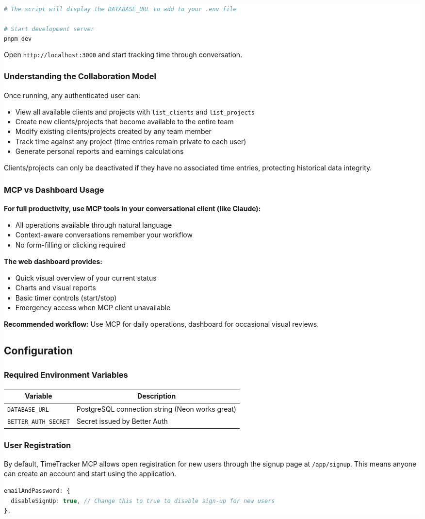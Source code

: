 ```bash
# The script will display the DATABASE_URL to add to your .env file

# Start development server
pnpm dev
```
Open `http://localhost:3000` and start tracking time through conversation.

### Understanding the Collaboration Model
Once running, any authenticated user can:
- View all available clients and projects with `list_clients` and `list_projects`  
- Create new clients/projects that become available to the entire team
- Modify existing clients/projects created by any team member
- Track time against any project (time entries remain private to each user)
- Generate personal reports and earnings calculations

Clients/projects can only be deactivated if they have no associated time entries, protecting historical data integrity.

### MCP vs Dashboard Usage
**For full productivity, use MCP tools in your conversational client (like Claude):**
- All operations available through natural language
- Context-aware conversations remember your workflow
- No form-filling or clicking required

**The web dashboard provides:**
- Quick visual overview of your current status
- Charts and visual reports
- Basic timer controls (start/stop)
- Emergency access when MCP client unavailable

**Recommended workflow:** Use MCP for daily operations, dashboard for occasional visual reviews.

## Configuration

### Required Environment Variables
| Variable | Description |
|----------|-------------|
| `DATABASE_URL` | PostgreSQL connection string (Neon works great) |
| `BETTER_AUTH_SECRET` | Secret issued by Better Auth |

### User Registration

By default, TimeTracker MCP allows open registration for new users through the signup page at `/app/signup`. This means anyone can create an account and start using the application.

```typescript
emailAndPassword: {
  disableSignUp: true, // Change this to true to disable sign-up for new users
},
```
